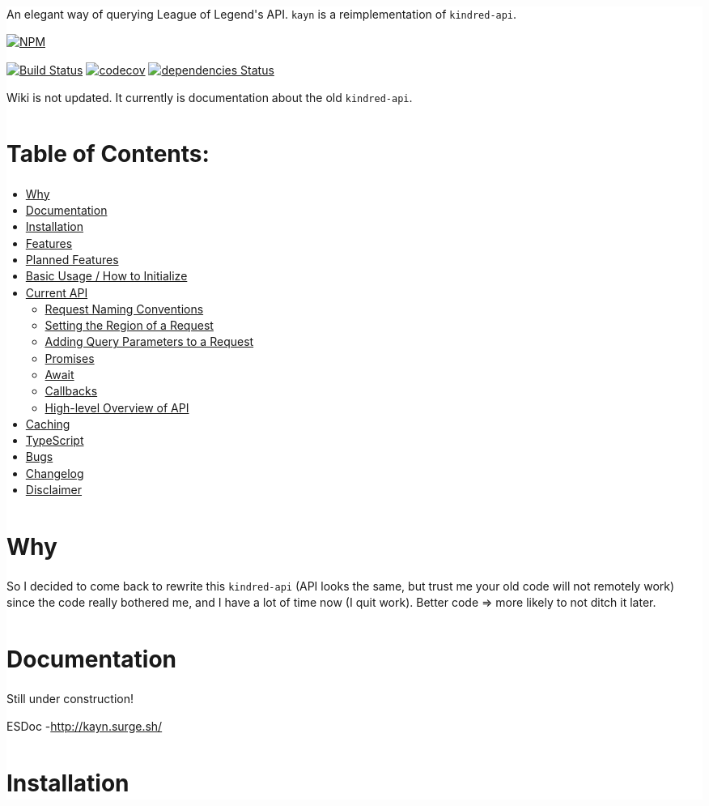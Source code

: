 An elegant way of querying League of Legend's API. `kayn` is a reimplementation of `kindred-api`.

[![NPM](https://nodei.co/npm/kayn.png)](https://nodei.co/npm/kayn/)

[![Build Status](https://travis-ci.org/cnguy/kayn.svg?branch=master)](https://travis-ci.org/cnguy/kayn)
[![codecov](https://codecov.io/gh/cnguy/kayn/branch/master/graph/badge.svg)](https://codecov.io/gh/cnguy/kayn)
[![dependencies Status](https://david-dm.org/cnguy/kayn/status.svg)](https://david-dm.org/cnguy/kayn)




Wiki is not updated. It currently is documentation about the old `kindred-api`.

# Table of Contents:
* [Why](#why)
* [Documentation](#documentation)
* [Installation](#installation)
* [Features](#features)
* [Planned Features](#planned-features)
* [Basic Usage / How to Initialize](#basic-usage)
* [Current API](#current-api)
    * [Request Naming Conventions](#request-naming-conventions)
    * [Setting the Region of a Request](#setting-the-region-of-a-request)
    * [Adding Query Parameters to a Request](#adding-query-parameters-to-a-request)
    * [Promises](#promises)
    * [Await](#await)
    * [Callbacks](#callbacks)
    * [High-level Overview of API](#high-level-overview-of-api)
* [Caching](#caching)
* [TypeScript](#typescript)
* [Bugs](#bugs)
* [Changelog](#changelog)
* [Disclaimer](#disclaimer)

# Why

So I decided to come back to rewrite this `kindred-api` (API looks the same, but trust me your old code will not remotely work) since the code really bothered me, and I have a lot of time now (I quit work). Better code => more likely to not ditch it later.

# Documentation

Still under construction!

ESDoc -http://kayn.surge.sh/

# Installation
